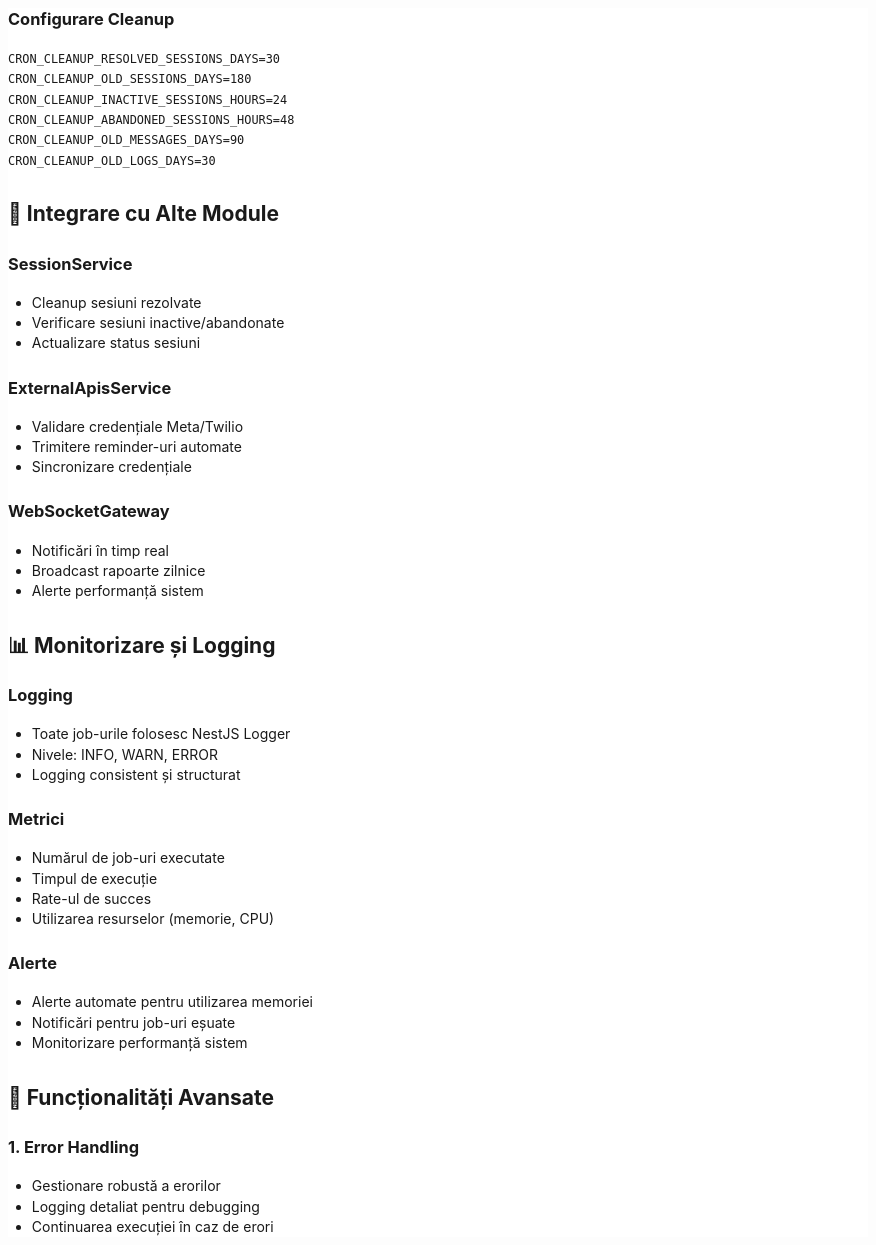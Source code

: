 ### Configurare Cleanup
```env
CRON_CLEANUP_RESOLVED_SESSIONS_DAYS=30
CRON_CLEANUP_OLD_SESSIONS_DAYS=180
CRON_CLEANUP_INACTIVE_SESSIONS_HOURS=24
CRON_CLEANUP_ABANDONED_SESSIONS_HOURS=48
CRON_CLEANUP_OLD_MESSAGES_DAYS=90
CRON_CLEANUP_OLD_LOGS_DAYS=30
```

## 🔗 Integrare cu Alte Module

### SessionService
- Cleanup sesiuni rezolvate
- Verificare sesiuni inactive/abandonate
- Actualizare status sesiuni

### ExternalApisService
- Validare credențiale Meta/Twilio
- Trimitere reminder-uri automate
- Sincronizare credențiale

### WebSocketGateway
- Notificări în timp real
- Broadcast rapoarte zilnice
- Alerte performanță sistem

## 📊 Monitorizare și Logging

### Logging
- Toate job-urile folosesc NestJS Logger
- Nivele: INFO, WARN, ERROR
- Logging consistent și structurat

### Metrici
- Numărul de job-uri executate
- Timpul de execuție
- Rate-ul de succes
- Utilizarea resurselor (memorie, CPU)

### Alerte
- Alerte automate pentru utilizarea memoriei
- Notificări pentru job-uri eșuate
- Monitorizare performanță sistem

## 🚀 Funcționalități Avansate

### 1. Error Handling
- Gestionare robustă a erorilor
- Logging detaliat pentru debugging
- Continuarea execuției în caz de erori
